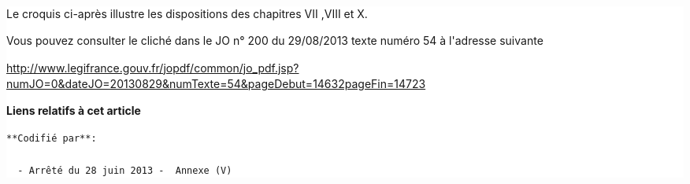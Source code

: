 Le croquis ci-après illustre les dispositions des chapitres VII ,VIII et X.

Vous pouvez consulter le cliché dans le JO n° 200 du 29/08/2013 texte numéro 54 à l'adresse suivante 

http://www.legifrance.gouv.fr/jopdf/common/jo_pdf.jsp?numJO=0&dateJO=20130829&numTexte=54&pageDebut=14632pageFin=14723

**Liens relatifs à cet article**

	**Codifié par**:

	  - Arrêté du 28 juin 2013 -  Annexe (V)

